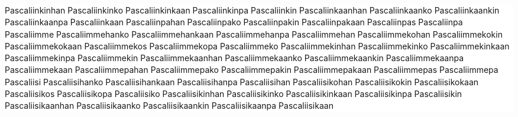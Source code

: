Pascaliinkinhan
Pascaliinkinko
Pascaliinkinkaan
Pascaliinkinpa
Pascaliinkin
Pascaliinkaanhan
Pascaliinkaanko
Pascaliinkaankin
Pascaliinkaanpa
Pascaliinkaan
Pascaliinpahan
Pascaliinpako
Pascaliinpakin
Pascaliinpakaan
Pascaliinpas
Pascaliinpa
Pascaliimme
Pascaliimmehanko
Pascaliimmehankaan
Pascaliimmehanpa
Pascaliimmehan
Pascaliimmekohan
Pascaliimmekokin
Pascaliimmekokaan
Pascaliimmekos
Pascaliimmekopa
Pascaliimmeko
Pascaliimmekinhan
Pascaliimmekinko
Pascaliimmekinkaan
Pascaliimmekinpa
Pascaliimmekin
Pascaliimmekaanhan
Pascaliimmekaanko
Pascaliimmekaankin
Pascaliimmekaanpa
Pascaliimmekaan
Pascaliimmepahan
Pascaliimmepako
Pascaliimmepakin
Pascaliimmepakaan
Pascaliimmepas
Pascaliimmepa
Pascaliisi
Pascaliisihanko
Pascaliisihankaan
Pascaliisihanpa
Pascaliisihan
Pascaliisikohan
Pascaliisikokin
Pascaliisikokaan
Pascaliisikos
Pascaliisikopa
Pascaliisiko
Pascaliisikinhan
Pascaliisikinko
Pascaliisikinkaan
Pascaliisikinpa
Pascaliisikin
Pascaliisikaanhan
Pascaliisikaanko
Pascaliisikaankin
Pascaliisikaanpa
Pascaliisikaan